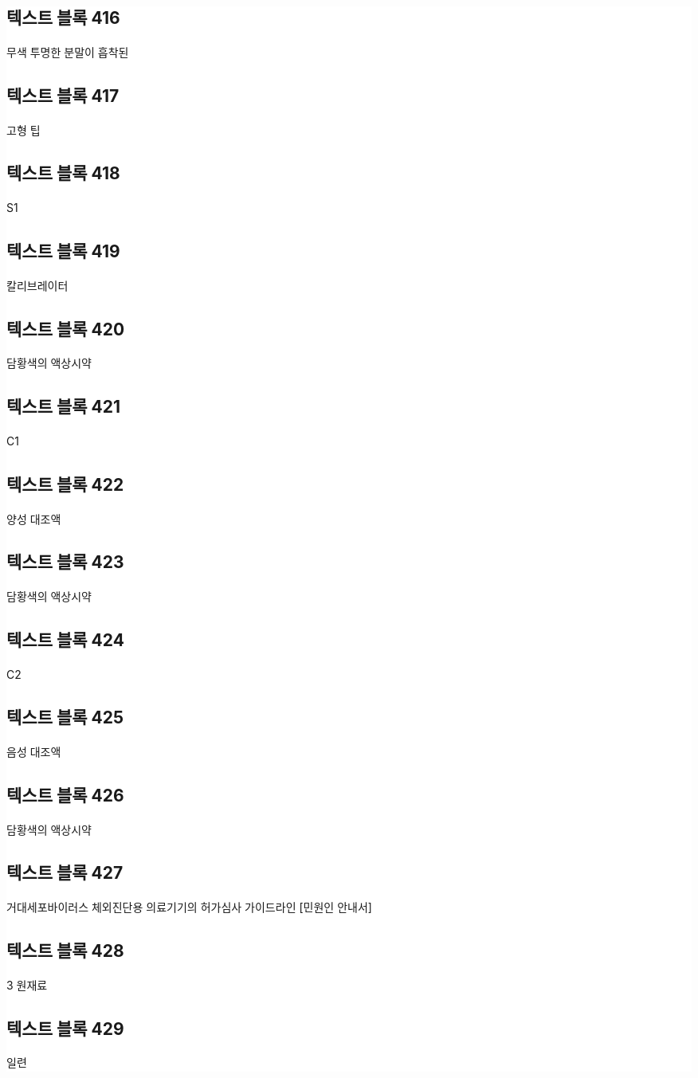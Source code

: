 ## 텍스트 블록 416
무색 투명한 분말이 흡착된

## 텍스트 블록 417
고형 팁

## 텍스트 블록 418
S1

## 텍스트 블록 419
칼리브레이터

## 텍스트 블록 420
담황색의 액상시약

## 텍스트 블록 421
C1

## 텍스트 블록 422
양성 대조액

## 텍스트 블록 423
담황색의 액상시약

## 텍스트 블록 424
C2

## 텍스트 블록 425
음성 대조액

## 텍스트 블록 426
담황색의 액상시약

## 텍스트 블록 427
거대세포바이러스 체외진단용 의료기기의 허가심사 가이드라인 [민원인 안내서]

## 텍스트 블록 428
3 원재료

## 텍스트 블록 429
일련
